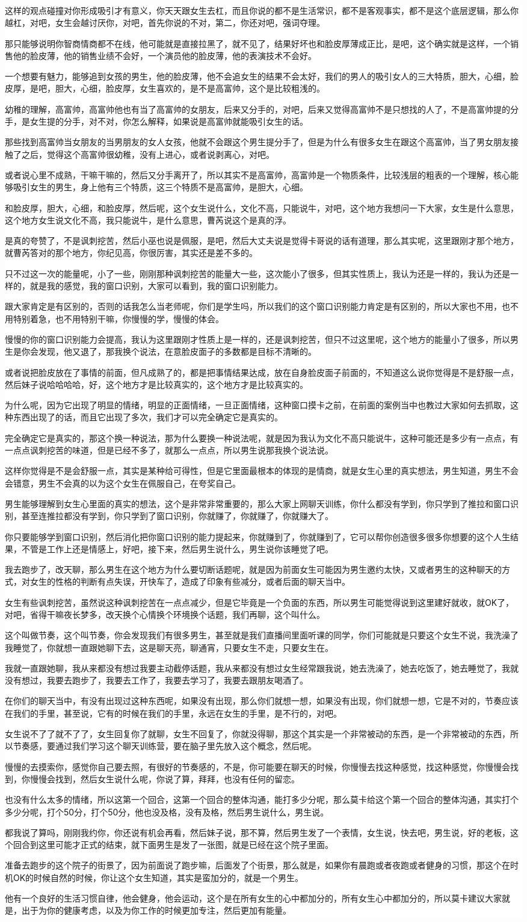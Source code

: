 这样的观点碰撞对你形成吸引才有意义，你天天跟女生去杠，而且你说的都不是生活常识，都不是客观事实，都不是这个底层逻辑，那么你越杠，对吧，女生会越讨厌你，对吧，首先你说的不对，第二，你还对吧，强词夺理。

那只能够说明你智商情商都不在线，他可能就是直接拉黑了，就不见了，结果好坏也和脸皮厚薄成正比，是吧，这个确实就是这样，一个销售他的脸皮薄，他的销售业绩不会好，一个演员他的脸皮薄，他的表演技术不会好。

一个想要有魅力，能够追到女孩的男生，他的脸皮薄，他不会追女生的结果不会太好，我们的男人的吸引女人的三大特质，胆大，心细，脸皮厚，是吧，胆大，心细，脸皮厚，女生喜欢的，是不是高富帅，这个是比较粗浅的。

幼稚的理解，高富帅，高富帅他也有当了高富帅的女朋友，后来又分手的，对吧，后来又觉得高富帅不是只想找的人了，不是高富帅提的分手，是女生提的分手，对不对，你怎么解释，如果说是高富帅就能吸引女生的话。

那些找到高富帅当女朋友的当男朋友的女人女孩，他就不会跟这个男生提分手了，但是为什么有很多女生在跟这个高富帅，当了男女朋友接触了之后，觉得这个高富帅很幼稚，没有上进心，或者说剥离心，对吧。

或者说心里不成熟，干嘛干嘛的，然后又分手离开了，所以其实不是高富帅，高富帅是一个物质条件，比较浅层的粗表的一个理解，核心能够吸引女生的男生，身上他有三个特质，这三个特质不是高富帅，是胆大，心细。

和脸皮厚，胆大，心细，和脸皮厚，然后呢，这个女生说什么，文化不高，只能说牛，对吧，这个地方我想问一下大家，女生是什么意思，这个地方女生说文化不高，我只能说牛，是什么意思，曹芮说这个是真的浮。

是真的夸赞了，不是讽刺挖苦，然后小巫也说是佩服，是吧，然后大丈夫说是觉得卡哥说的话有道理，那么其实呢，这里跟刚才那个地方，就曹芮答对的那个地方，你纪见高，你很厉害，其实还是差不多的。

只不过这一次的能量呢，小了一些，刚刚那种讽刺挖苦的能量大一些，这次能小了很多，但其实性质上，我认为还是一样的，我认为还是一样的，就是我的感觉，我的窗口识别，大家可以看到，我的窗口识别能力。

跟大家肯定是有区别的，否则的话我怎么当老师呢，你们是学生吗，所以我们的这个窗口识别能力肯定是有区别的，所以大家也不用，也不用特别着急，也不用特别干嘛，你慢慢的学，慢慢的体会。

慢慢的你的窗口识别能力会提高，我认为这里跟刚才性质上是一样的，还是讽刺挖苦，但只不过这里呢，这个地方的能量小了很多，所以男生是你会发现，他又退了，那我换个说法，在意脸皮面子的多数都是目标不清晰的。

或者说把脸皮放在了事情的前面，但凡成熟了的，都是把事情结果达成，放在自身脸皮面子前面的，不知道这么说你觉得是不是舒服一点，然后妹子说哈哈哈哈，好，这个地方才是比较真实的，这个地方才是比较真实的。

为什么呢，因为它出现了明显的情绪，明显的正面情绪，一旦正面情绪，这种窗口摸卡之前，在前面的案例当中也教过大家如何去抓取，这种东西出现了的话，而且它出现了多次，我们才可以完全确定它是真实的。

完全确定它是真实的，那这个换一种说法，那为什么要换一种说法呢，就是因为我认为文化不高只能说牛，这种可能还是多少有一点点，有一点点讽刺挖苦的味道，但是已经不多了，就那么一点点，所以男生说那我换个说法说。

这样你觉得是不是会舒服一点，其实是某种给可得性，但是它里面最根本的体现的是情商，就是女生心里的真实想法，男生知道，男生不会会错意，男生不会真的以为这个女生在佩服自己，在夸奖自己。

男生能够理解到女生心里面的真实的想法，这个是非常非常重要的，那么大家上网聊天训练，你什么都没有学到，你只学到了推拉和窗口识别，甚至连推拉都没有学到，你只学到了窗口识别，你就赚了，你就赚了，你就赚大了。

你只要能够学到窗口识别，然后消化把你窗口识别的能力提起来，你就赚到了，你就赚到了，它可以帮你创造很多很多你想要的这个人生结果，不管是工作上还是情感上，好吧，接下来，然后男生说什么，男生说你该睡觉了吧。

我去跑步了，改天聊，那么男生在这个地方为什么要切断话题呢，就是因为前面女生可能因为男生邀约太快，又或者男生的这种聊天的方式，对女生的性格的判断有点失误，开快车了，造成了印象有些减分，或者后面的聊天当中。

女生有些讽刺挖苦，虽然说这种讽刺挖苦在一点点减少，但是它毕竟是一个负面的东西，所以男生可能觉得说到这里建好就收，就OK了，对吧，省得干嘛夜长梦多，改天换个心情换个环境换个话题，我们再聊，这个叫什么。

这个叫做节奏，这个叫节奏，你会发现我们有很多男生，甚至就是我们直播间里面听课的同学，你们可能就是只要这个女生不说，我洗澡了我睡觉了，你就想一直跟她聊下去，这是聊天亮，聊通宵，只要女生不走，只要女生在。

我就一直跟她聊，我从来都没有想过我要主动截停话题，我从来都没有想过女生经常跟我说，她去洗澡了，她去吃饭了，她去睡觉了，我就没有想过，我要去跑步了，我要去工作了，我要去学习了，我要去跟朋友喝酒了。

在你们的聊天当中，有没有出现过这种东西呢，如果没有出现，那么你们就想一想，如果没有出现，你们就想一想，它是不对的，节奏应该在我们的手里，甚至说，它有的时候在我们的手里，永远在女生的手里，是不行的，对吧。

女生说不了了就不了了，女生回复你了就聊，女生不回复了，你就没得聊，那这个其实是一个非常被动的东西，是一个非常被动的东西，所以节奏感，要通过我们学习这个聊天训练营，要在脑子里先放入这个概念，然后呢。

慢慢的去摸索你，感觉你自己要去照，有很好的节奏感的，不是，你可能要在聊天的时候，你慢慢去找这种感觉，找这种感觉，你慢慢会找到，你慢慢会找到，然后女生说什么呢，你说了算，拜拜，也没有任何的留恋。

也没有什么太多的情绪，所以这第一个回合，这第一个回合的整体沟通，能打多少分呢，那么莫卡给这个第一个回合的整体沟通，其实打个多少分呢，打个50分，打个50分，他也没及格，没有及格，然后男生说什么，男生说。

都我说了算吗，刚刚我约你，你还说有机会再看，然后妹子说，那不算，然后男生发了一个表情，女生说，快去吧，男生说，好的老板，这个回合到这里可能才正式的结束，就下面男生是发了一张图，就是已经在这个院子里面。

准备去跑步的这个院子的街景了，因为前面说了跑步嘛，后面发了个街景，那么就是，如果你有晨跑或者夜跑或者健身的习惯，那这个在时机OK的时候自然的时候，你让这个女生知道，其实是蛮加分的，就是一个男生。

他有一个良好的生活习惯自律，他会健身，他会运动，这个是在所有女生的心中都加分的，所有女生心中都加分的，所以莫卡建议大家就是，出于为你的健康考虑，以及为你工作的时候更加专注，然后更加有能量。
